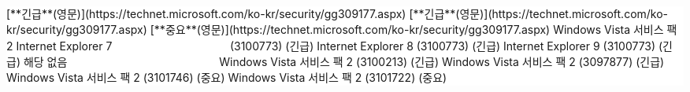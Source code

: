 </td>
<td style="border:1px solid black;">
[**긴급**(영문)](https://technet.microsoft.com/ko-kr/security/gg309177.aspx)

</td>
<td style="border:1px solid black;">
[**긴급**(영문)](https://technet.microsoft.com/ko-kr/security/gg309177.aspx)

</td>
<td style="border:1px solid black;">
[**중요**(영문)](https://technet.microsoft.com/ko-kr/security/gg309177.aspx)

</td>
</tr>
<tr>
<td style="border:1px solid black;">
Windows Vista 서비스 팩 2

</td>
<td style="border:1px solid black;">
Internet Explorer 7                                       
(3100773)  
(긴급)  
Internet Explorer 8  
(3100773)  
(긴급)  
Internet Explorer 9  
(3100773)  
(긴급)

</td>
<td style="border:1px solid black;">
해당 없음                                                

</td>
<td style="border:1px solid black;">
Windows Vista 서비스 팩 2  
(3100213)  
(긴급)

</td>
<td style="border:1px solid black;">
Windows Vista 서비스 팩 2  
(3097877)  
(긴급)  
Windows Vista 서비스 팩 2  
(3101746)  
(중요)

</td>
<td style="border:1px solid black;">
Windows Vista 서비스 팩 2  
(3101722)  
(중요)
